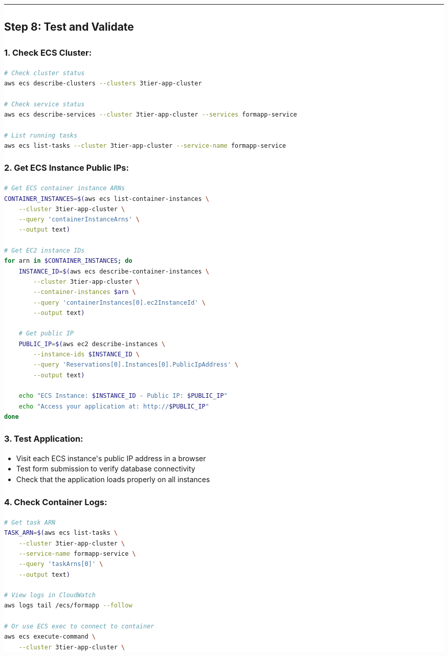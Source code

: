 
---

## Step 8: Test and Validate

### 1. Check ECS Cluster:
```bash
# Check cluster status
aws ecs describe-clusters --clusters 3tier-app-cluster

# Check service status
aws ecs describe-services --cluster 3tier-app-cluster --services formapp-service

# List running tasks
aws ecs list-tasks --cluster 3tier-app-cluster --service-name formapp-service
```

### 2. Get ECS Instance Public IPs:
```bash
# Get ECS container instance ARNs
CONTAINER_INSTANCES=$(aws ecs list-container-instances \
    --cluster 3tier-app-cluster \
    --query 'containerInstanceArns' \
    --output text)

# Get EC2 instance IDs
for arn in $CONTAINER_INSTANCES; do
    INSTANCE_ID=$(aws ecs describe-container-instances \
        --cluster 3tier-app-cluster \
        --container-instances $arn \
        --query 'containerInstances[0].ec2InstanceId' \
        --output text)
    
    # Get public IP
    PUBLIC_IP=$(aws ec2 describe-instances \
        --instance-ids $INSTANCE_ID \
        --query 'Reservations[0].Instances[0].PublicIpAddress' \
        --output text)
    
    echo "ECS Instance: $INSTANCE_ID - Public IP: $PUBLIC_IP"
    echo "Access your application at: http://$PUBLIC_IP"
done
```

### 3. Test Application:
- Visit each ECS instance's public IP address in a browser
- Test form submission to verify database connectivity
- Check that the application loads properly on all instances

### 4. Check Container Logs:
```bash
# Get task ARN
TASK_ARN=$(aws ecs list-tasks \
    --cluster 3tier-app-cluster \
    --service-name formapp-service \
    --query 'taskArns[0]' \
    --output text)

# View logs in CloudWatch
aws logs tail /ecs/formapp --follow

# Or use ECS exec to connect to container
aws ecs execute-command \
    --cluster 3tier-app-cluster \
```